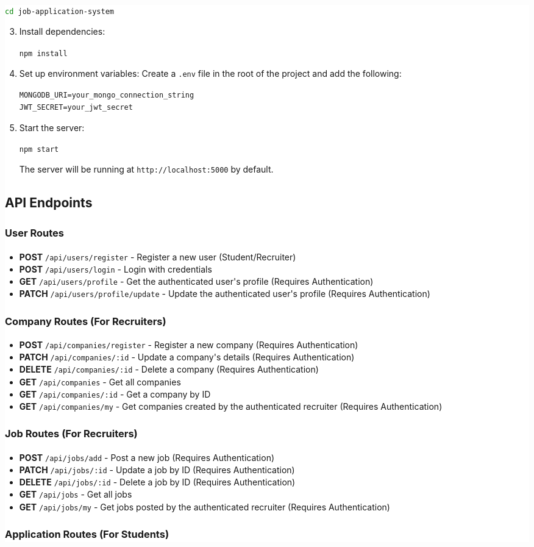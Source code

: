    ```bash
   cd job-application-system
   ```

3. Install dependencies:

   ```bash
   npm install
   ```

4. Set up environment variables:
   Create a `.env` file in the root of the project and add the following:

   ```plaintext
   MONGODB_URI=your_mongo_connection_string
   JWT_SECRET=your_jwt_secret
   ```

5. Start the server:

   ```bash
   npm start
   ```

   The server will be running at `http://localhost:5000` by default.

## API Endpoints

### User Routes

- **POST** `/api/users/register` - Register a new user (Student/Recruiter)
- **POST** `/api/users/login` - Login with credentials
- **GET** `/api/users/profile` - Get the authenticated user's profile (Requires Authentication)
- **PATCH** `/api/users/profile/update` - Update the authenticated user's profile (Requires Authentication)

### Company Routes (For Recruiters)

- **POST** `/api/companies/register` - Register a new company (Requires Authentication)
- **PATCH** `/api/companies/:id` - Update a company's details (Requires Authentication)
- **DELETE** `/api/companies/:id` - Delete a company (Requires Authentication)
- **GET** `/api/companies` - Get all companies
- **GET** `/api/companies/:id` - Get a company by ID
- **GET** `/api/companies/my` - Get companies created by the authenticated recruiter (Requires Authentication)

### Job Routes (For Recruiters)

- **POST** `/api/jobs/add` - Post a new job (Requires Authentication)
- **PATCH** `/api/jobs/:id` - Update a job by ID (Requires Authentication)
- **DELETE** `/api/jobs/:id` - Delete a job by ID (Requires Authentication)
- **GET** `/api/jobs` - Get all jobs
- **GET** `/api/jobs/my` - Get jobs posted by the authenticated recruiter (Requires Authentication)

### Application Routes (For Students)
